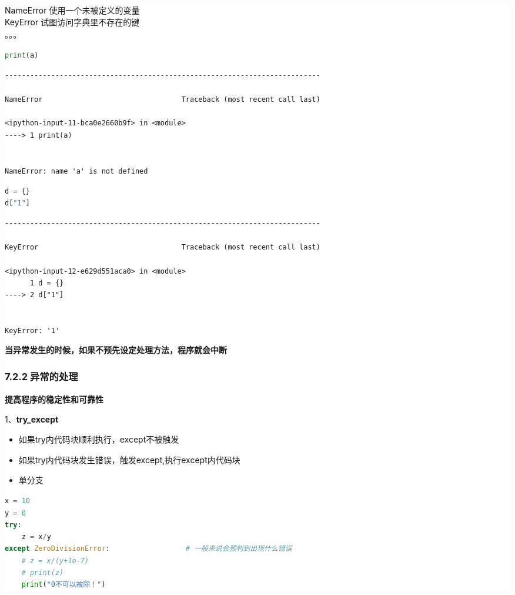 NameError 使用一个未被定义的变量  
KeyError 试图访问字典里不存在的键  
。。。


```python
print(a)
```


    ---------------------------------------------------------------------------
    
    NameError                                 Traceback (most recent call last)
    
    <ipython-input-11-bca0e2660b9f> in <module>
    ----> 1 print(a)


    NameError: name 'a' is not defined



```python
d = {}
d["1"]
```


    ---------------------------------------------------------------------------
    
    KeyError                                  Traceback (most recent call last)
    
    <ipython-input-12-e629d551aca0> in <module>
          1 d = {}
    ----> 2 d["1"]


    KeyError: '1'


**当异常发生的时候，如果不预先设定处理方法，程序就会中断**

### 7.2.2 异常的处理

**提高程序的稳定性和可靠性**

1、**try_except**

* 如果try内代码块顺利执行，except不被触发
* 如果try内代码块发生错误，触发except,执行except内代码块

* 单分支


```python
x = 10
y = 0
try:
    z = x/y
except ZeroDivisionError:                  # 一般来说会预判到出现什么错误
    # z = x/(y+1e-7)
    # print(z)
    print("0不可以被除！")    
```
